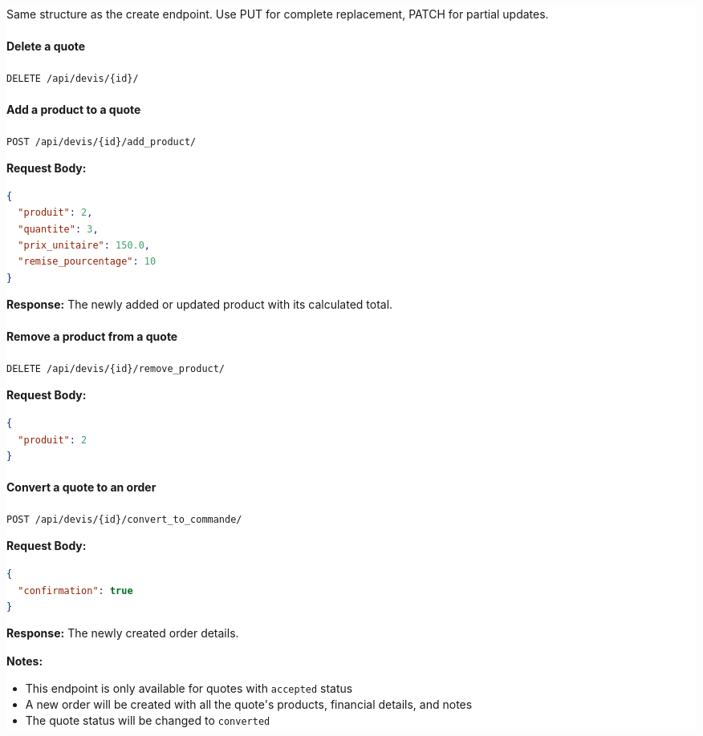 Same structure as the create endpoint. Use PUT for complete replacement, PATCH for partial updates.

#### Delete a quote

```
DELETE /api/devis/{id}/
```

#### Add a product to a quote

```
POST /api/devis/{id}/add_product/
```

**Request Body:**

```json
{
  "produit": 2,
  "quantite": 3,
  "prix_unitaire": 150.0,
  "remise_pourcentage": 10
}
```

**Response:** The newly added or updated product with its calculated total.

#### Remove a product from a quote

```
DELETE /api/devis/{id}/remove_product/
```

**Request Body:**

```json
{
  "produit": 2
}
```

#### Convert a quote to an order

```
POST /api/devis/{id}/convert_to_commande/
```

**Request Body:**

```json
{
  "confirmation": true
}
```

**Response:** The newly created order details.

**Notes:**

- This endpoint is only available for quotes with `accepted` status
- A new order will be created with all the quote's products, financial details, and notes
- The quote status will be changed to `converted`
